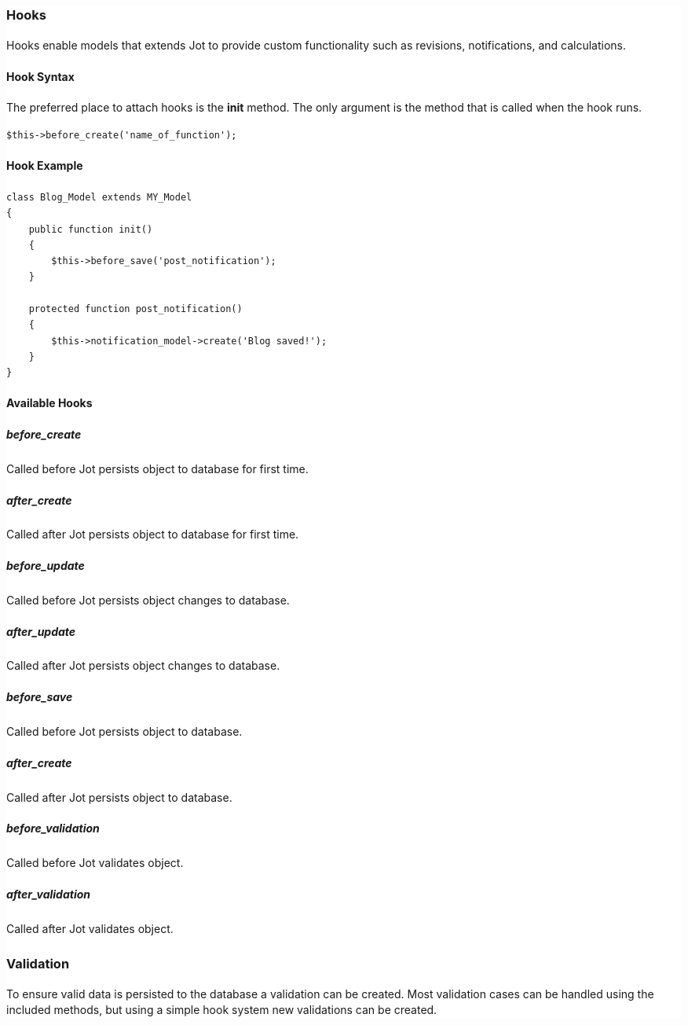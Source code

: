 

### Hooks
Hooks enable models that extends Jot to provide custom functionality such as revisions, notifications, and calculations.

#### Hook Syntax
The preferred place to attach hooks is the **init** method. The only argument is the method that is called when the hook runs.

	$this->before_create('name_of_function');

#### Hook Example

	class Blog_Model extends MY_Model
	{
		public function init()
		{
			$this->before_save('post_notification');
		}
		
		protected function post_notification()
		{
			$this->notification_model->create('Blog saved!');
		}
	}

#### Available Hooks

##### before_create
Called before Jot persists object to database for first time.

##### after_create
Called after Jot persists object to database for first time.

##### before_update
Called before Jot persists object changes to database.

##### after_update
Called after Jot persists object changes to database.

##### before_save
Called before Jot persists object to database.

##### after_create
Called after Jot persists object to database.

##### before_validation
Called before Jot validates object.

##### after_validation
Called after Jot validates object.

### Validation
To ensure valid data is persisted to the database a validation can be created. Most validation cases can be handled using the included methods, but using a simple hook system new validations can be created.
